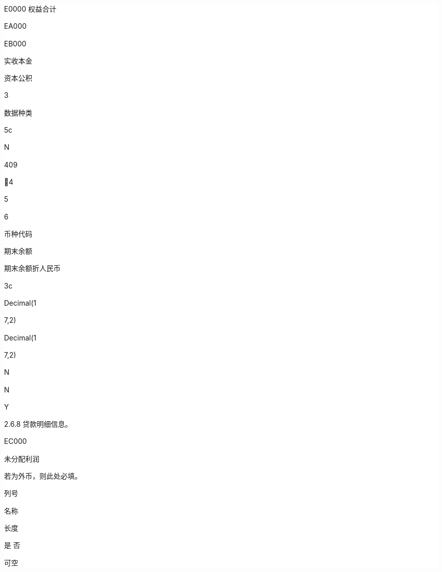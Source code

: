 E0000 权益合计

EA000

EB000

实收本金

资本公积

3

数据种类

5c

N

409

4

5

6

币种代码

期末余额

期末余额折人民币

3c

Decimal(1

7,2)

Decimal(1

7,2)

N

N

Y

2.6.8 贷款明细信息。

EC000

未分配利润

若为外币，则此处必填。

列号

名称

长度

是 否

可空
